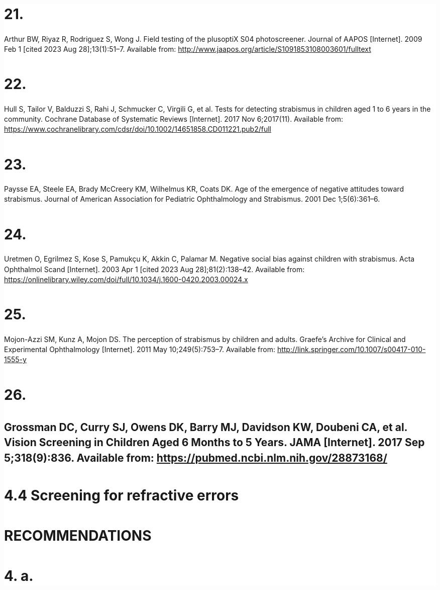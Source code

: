 # 21.

Arthur BW, Riyaz R, Rodriguez S, Wong J. Field testing of the plusoptiX S04 photoscreener. Journal of AAPOS [Internet]. 2009 Feb 1 [cited 2023 Aug 28];13(1):51–7. Available from: http://www.jaapos.org/article/S1091853108003601/fulltext

# 22.

Hull S, Tailor V, Balduzzi S, Rahi J, Schmucker C, Virgili G, et al. Tests for detecting strabismus in children aged 1 to 6 years in the community. Cochrane Database of Systematic Reviews [Internet]. 2017 Nov 6;2017(11). Available from: https://www.cochranelibrary.com/cdsr/doi/10.1002/14651858.CD011221.pub2/full

# 23.

Paysse EA, Steele EA, Brady McCreery KM, Wilhelmus KR, Coats DK. Age of the emergence of negative attitudes toward strabismus. Journal of American Association for Pediatric Ophthalmology and Strabismus. 2001 Dec 1;5(6):361–6.

# 24.

Uretmen O, Egrilmez S, Kose S, Pamukçu K, Akkin C, Palamar M. Negative social bias against children with strabismus. Acta Ophthalmol Scand [Internet]. 2003 Apr 1 [cited 2023 Aug 28];81(2):138–42. Available from: https://onlinelibrary.wiley.com/doi/full/10.1034/j.1600-0420.2003.00024.x

# 25.

Mojon-Azzi SM, Kunz A, Mojon DS. The perception of strabismus by children and adults. Graefe’s Archive for Clinical and Experimental Ophthalmology [Internet]. 2011 May 10;249(5):753–7. Available from: http://link.springer.com/10.1007/s00417-010-1555-y

# 26.

Grossman DC, Curry SJ, Owens DK, Barry MJ, Davidson KW, Doubeni CA, et al. Vision Screening in Children Aged 6 Months to 5 Years. JAMA [Internet]. 2017 Sep 5;318(9):836. Available from: https://pubmed.ncbi.nlm.nih.gov/28873168/
---
# 4.4 Screening for refractive errors

# RECOMMENDATIONS

# 4. a.
